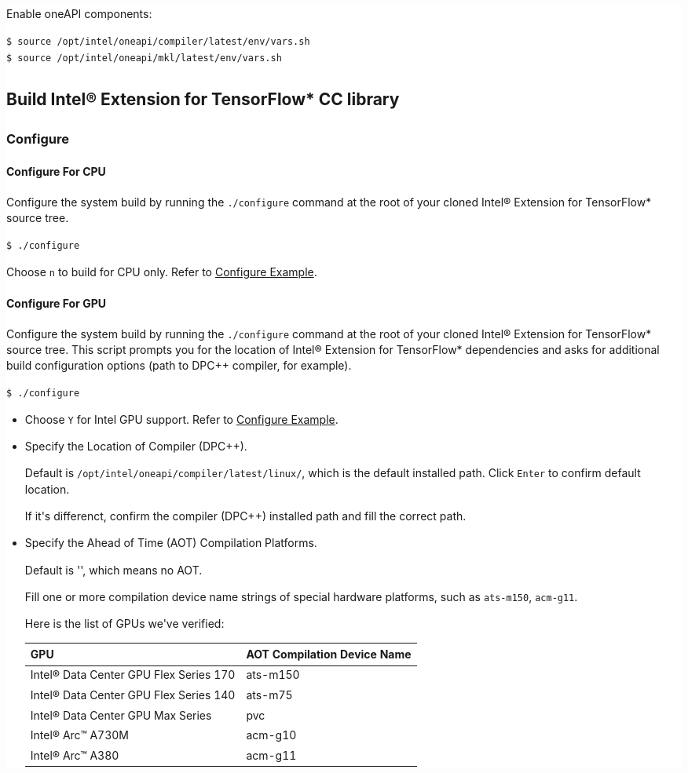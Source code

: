 Enable oneAPI components:

```bash
$ source /opt/intel/oneapi/compiler/latest/env/vars.sh
$ source /opt/intel/oneapi/mkl/latest/env/vars.sh
```


## Build Intel® Extension for TensorFlow* CC library

### Configure

#### Configure For CPU

Configure the system build by running the `./configure` command at the root of your cloned Intel® Extension for TensorFlow* source tree.

```bash
$ ./configure
```

Choose `n` to build for CPU only. Refer to [Configure Example](how_to_build.md#configure-for-cpu).

#### Configure For GPU

Configure the system build by running the `./configure` command at the root of your cloned Intel® Extension for TensorFlow* source tree. This script prompts you for the location of Intel® Extension for TensorFlow* dependencies and asks for additional build configuration options (path to DPC++ compiler, for example).

```bash
$ ./configure
```

- Choose `Y` for Intel GPU support. Refer to [Configure Example](how_to_build.md#configure-example-for-gpu-or-xpu).

- Specify the Location of Compiler (DPC++).

  Default is `/opt/intel/oneapi/compiler/latest/linux/`, which is the default installed path. Click `Enter` to confirm default location.

  If it's differenct, confirm the compiler (DPC++) installed path and fill the correct path.

- Specify the Ahead of Time (AOT) Compilation Platforms.

  Default is '', which means no AOT.

  Fill one or more compilation device name strings of special hardware platforms, such as `ats-m150`, `acm-g11`.

  Here is the list of GPUs we've verified:

  |GPU|AOT Compilation Device Name|
  |-|-|
  |Intel® Data Center GPU Flex Series 170|ats-m150|
  |Intel® Data Center GPU Flex Series 140|ats-m75|
  |Intel® Data Center GPU Max Series|pvc|
  |Intel® Arc™ A730M|acm-g10|
  |Intel® Arc™ A380|acm-g11|
